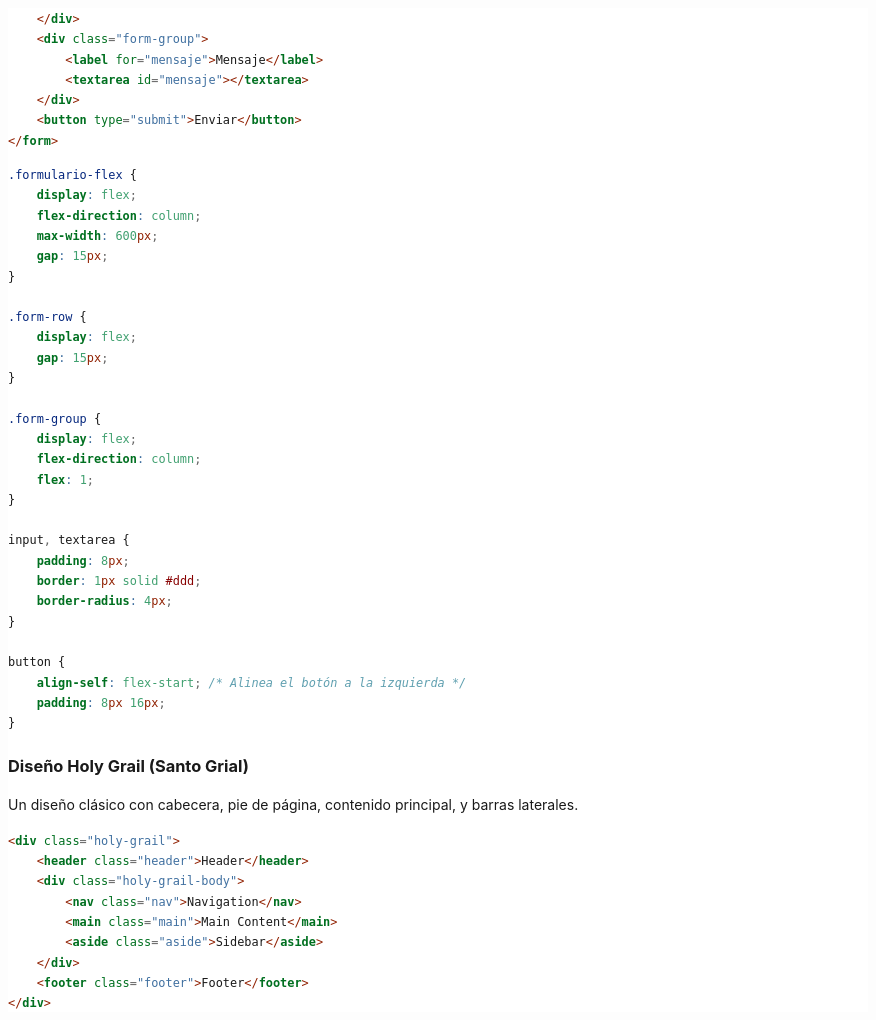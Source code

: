 ```html
    </div>
    <div class="form-group">
        <label for="mensaje">Mensaje</label>
        <textarea id="mensaje"></textarea>
    </div>
    <button type="submit">Enviar</button>
</form>
```

```css
.formulario-flex {
    display: flex;
    flex-direction: column;
    max-width: 600px;
    gap: 15px;
}

.form-row {
    display: flex;
    gap: 15px;
}

.form-group {
    display: flex;
    flex-direction: column;
    flex: 1;
}

input, textarea {
    padding: 8px;
    border: 1px solid #ddd;
    border-radius: 4px;
}

button {
    align-self: flex-start; /* Alinea el botón a la izquierda */
    padding: 8px 16px;
}
```

### Diseño Holy Grail (Santo Grial)

Un diseño clásico con cabecera, pie de página, contenido principal, y barras laterales.

```html
<div class="holy-grail">
    <header class="header">Header</header>
    <div class="holy-grail-body">
        <nav class="nav">Navigation</nav>
        <main class="main">Main Content</main>
        <aside class="aside">Sidebar</aside>
    </div>
    <footer class="footer">Footer</footer>
</div>
```
